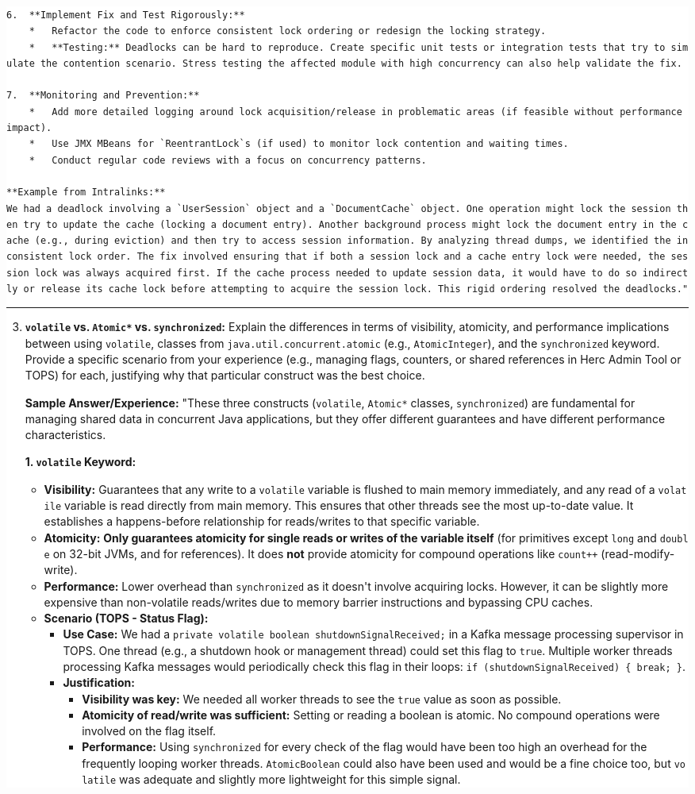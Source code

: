     6.  **Implement Fix and Test Rigorously:**
        *   Refactor the code to enforce consistent lock ordering or redesign the locking strategy.
        *   **Testing:** Deadlocks can be hard to reproduce. Create specific unit tests or integration tests that try to simulate the contention scenario. Stress testing the affected module with high concurrency can also help validate the fix.

    7.  **Monitoring and Prevention:**
        *   Add more detailed logging around lock acquisition/release in problematic areas (if feasible without performance impact).
        *   Use JMX MBeans for `ReentrantLock`s (if used) to monitor lock contention and waiting times.
        *   Conduct regular code reviews with a focus on concurrency patterns.

    **Example from Intralinks:**
    We had a deadlock involving a `UserSession` object and a `DocumentCache` object. One operation might lock the session then try to update the cache (locking a document entry). Another background process might lock the document entry in the cache (e.g., during eviction) and then try to access session information. By analyzing thread dumps, we identified the inconsistent lock order. The fix involved ensuring that if both a session lock and a cache entry lock were needed, the session lock was always acquired first. If the cache process needed to update session data, it would have to do so indirectly or release its cache lock before attempting to acquire the session lock. This rigid ordering resolved the deadlocks."
---

3.  **`volatile` vs. `Atomic*` vs. `synchronized`:**
    Explain the differences in terms of visibility, atomicity, and performance implications between using `volatile`, classes from `java.util.concurrent.atomic` (e.g., `AtomicInteger`), and the `synchronized` keyword. Provide a specific scenario from your experience (e.g., managing flags, counters, or shared references in Herc Admin Tool or TOPS) for each, justifying why that particular construct was the best choice.

    **Sample Answer/Experience:**
    "These three constructs (`volatile`, `Atomic*` classes, `synchronized`) are fundamental for managing shared data in concurrent Java applications, but they offer different guarantees and have different performance characteristics.

    **1. `volatile` Keyword:**
    *   **Visibility:** Guarantees that any write to a `volatile` variable is flushed to main memory immediately, and any read of a `volatile` variable is read directly from main memory. This ensures that other threads see the most up-to-date value. It establishes a happens-before relationship for reads/writes to that specific variable.
    *   **Atomicity:** **Only guarantees atomicity for single reads or writes of the variable itself** (for primitives except `long` and `double` on 32-bit JVMs, and for references). It does **not** provide atomicity for compound operations like `count++` (read-modify-write).
    *   **Performance:** Lower overhead than `synchronized` as it doesn't involve acquiring locks. However, it can be slightly more expensive than non-volatile reads/writes due to memory barrier instructions and bypassing CPU caches.
    *   **Scenario (TOPS - Status Flag):**
        *   **Use Case:** We had a `private volatile boolean shutdownSignalReceived;` in a Kafka message processing supervisor in TOPS. One thread (e.g., a shutdown hook or management thread) could set this flag to `true`. Multiple worker threads processing Kafka messages would periodically check this flag in their loops: `if (shutdownSignalReceived) { break; }`.
        *   **Justification:**
            *   **Visibility was key:** We needed all worker threads to see the `true` value as soon as possible.
            *   **Atomicity of read/write was sufficient:** Setting or reading a boolean is atomic. No compound operations were involved on the flag itself.
            *   **Performance:** Using `synchronized` for every check of the flag would have been too high an overhead for the frequently looping worker threads. `AtomicBoolean` could also have been used and would be a fine choice too, but `volatile` was adequate and slightly more lightweight for this simple signal.
